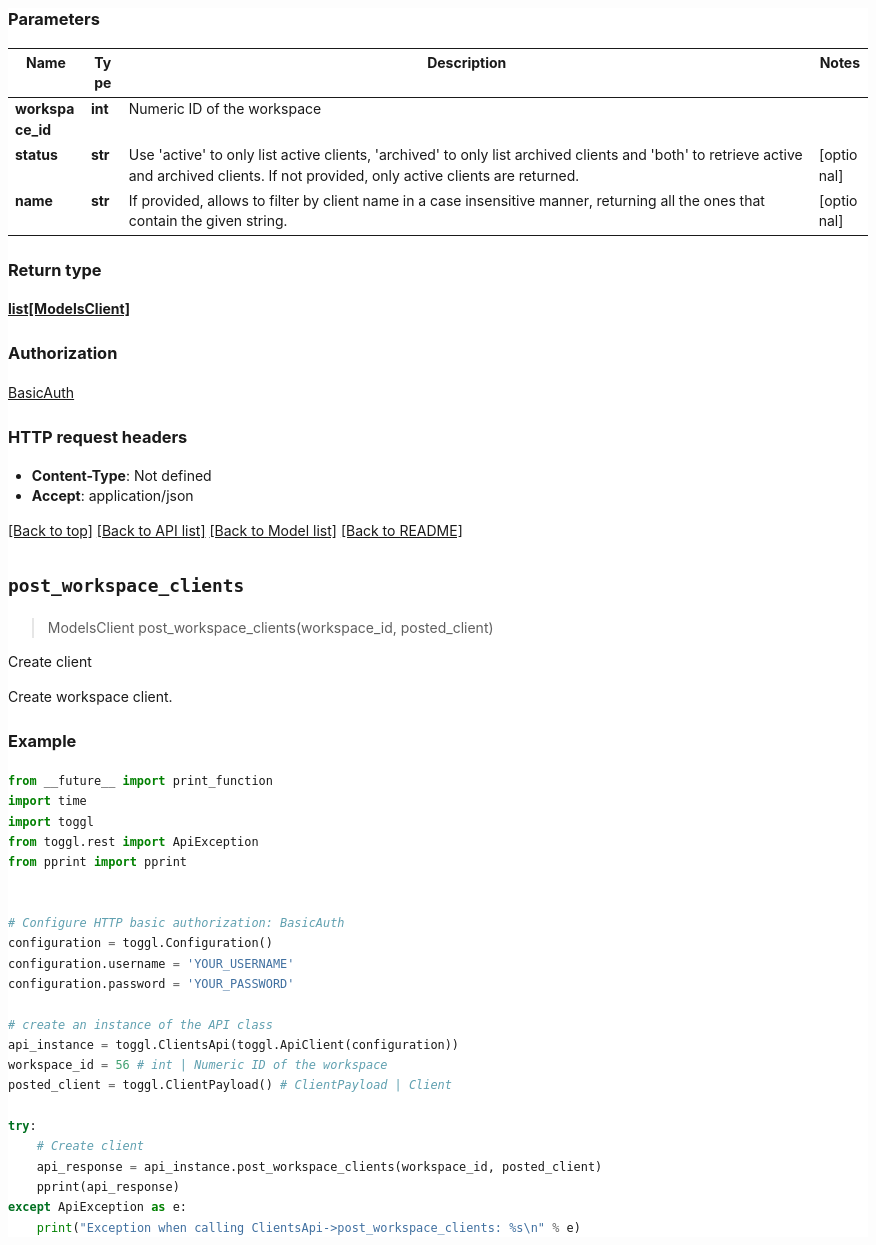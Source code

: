 ### Parameters


Name | Type | Description  | Notes
------------- | ------------- | ------------- | -------------
 **workspace_id** | **int**| Numeric ID of the workspace | 
 **status** | **str**| Use &#39;active&#39; to only list active clients, &#39;archived&#39; to only list archived clients and &#39;both&#39; to retrieve active and archived clients. If not provided, only active clients are returned. | [optional] 
 **name** | **str**| If provided, allows to filter by client name in a case insensitive manner, returning all the ones that contain the given string. | [optional] 

### Return type

[**list[ModelsClient]**](ModelsClient.md)

### Authorization

[BasicAuth](../README.md#BasicAuth)

### HTTP request headers

 - **Content-Type**: Not defined
 - **Accept**: application/json

[[Back to top]](#) [[Back to API list]](../README.md#documentation-for-api-endpoints) [[Back to Model list]](../README.md#documentation-for-models) [[Back to README]](../README.md)

## `post_workspace_clients`
> ModelsClient post_workspace_clients(workspace_id, posted_client)

Create client

Create workspace client.

### Example

```python
from __future__ import print_function
import time
import toggl
from toggl.rest import ApiException
from pprint import pprint


# Configure HTTP basic authorization: BasicAuth
configuration = toggl.Configuration()
configuration.username = 'YOUR_USERNAME'
configuration.password = 'YOUR_PASSWORD'

# create an instance of the API class
api_instance = toggl.ClientsApi(toggl.ApiClient(configuration))
workspace_id = 56 # int | Numeric ID of the workspace
posted_client = toggl.ClientPayload() # ClientPayload | Client

try:
    # Create client
    api_response = api_instance.post_workspace_clients(workspace_id, posted_client)
    pprint(api_response)
except ApiException as e:
    print("Exception when calling ClientsApi->post_workspace_clients: %s\n" % e)
```
